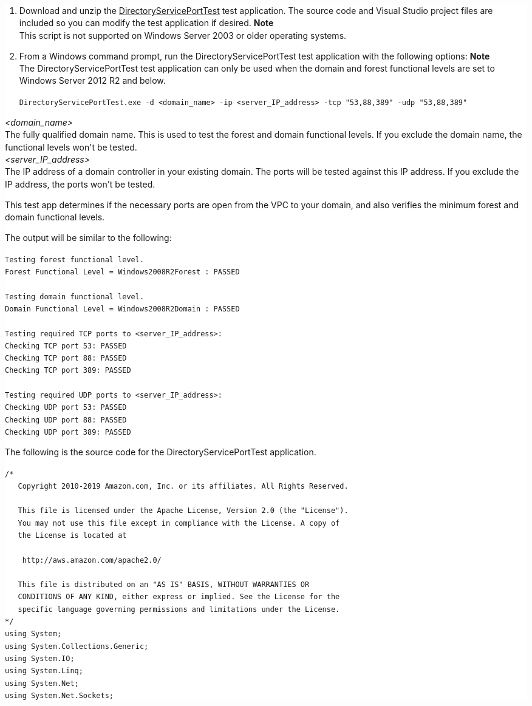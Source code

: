 1. Download and unzip the [DirectoryServicePortTest](samples/DirectoryServicePortTest.zip) test application\. The source code and Visual Studio project files are included so you can modify the test application if desired\.
**Note**  
This script is not supported on Windows Server 2003 or older operating systems\.

1. From a Windows command prompt, run the DirectoryServicePortTest test application with the following options:
**Note**  
The DirectoryServicePortTest test application can only be used when the domain and forest functional levels are set to Windows Server 2012 R2 and below\.

   ```
   DirectoryServicePortTest.exe -d <domain_name> -ip <server_IP_address> -tcp "53,88,389" -udp "53,88,389"
   ```  
*<domain\_name>*  
The fully qualified domain name\. This is used to test the forest and domain functional levels\. If you exclude the domain name, the functional levels won't be tested\.  
*<server\_IP\_address>*  
The IP address of a domain controller in your existing domain\. The ports will be tested against this IP address\. If you exclude the IP address, the ports won't be tested\.

   This test app determines if the necessary ports are open from the VPC to your domain, and also verifies the minimum forest and domain functional levels\.

   The output will be similar to the following:

   ```
   Testing forest functional level.
   Forest Functional Level = Windows2008R2Forest : PASSED
   
   Testing domain functional level.
   Domain Functional Level = Windows2008R2Domain : PASSED
   
   Testing required TCP ports to <server_IP_address>:
   Checking TCP port 53: PASSED
   Checking TCP port 88: PASSED
   Checking TCP port 389: PASSED
   
   Testing required UDP ports to <server_IP_address>:
   Checking UDP port 53: PASSED
   Checking UDP port 88: PASSED
   Checking UDP port 389: PASSED
   ```

The following is the source code for the DirectoryServicePortTest application\.

```
/*
   Copyright 2010-2019 Amazon.com, Inc. or its affiliates. All Rights Reserved.

   This file is licensed under the Apache License, Version 2.0 (the "License").
   You may not use this file except in compliance with the License. A copy of
   the License is located at

    http://aws.amazon.com/apache2.0/

   This file is distributed on an "AS IS" BASIS, WITHOUT WARRANTIES OR
   CONDITIONS OF ANY KIND, either express or implied. See the License for the
   specific language governing permissions and limitations under the License.
*/
using System;
using System.Collections.Generic;
using System.IO;
using System.Linq;
using System.Net;
using System.Net.Sockets;
```